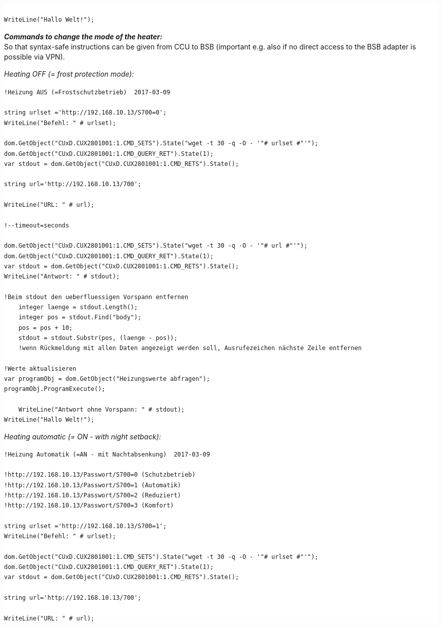 ```

WriteLine("Hallo Welt!");
```
    
***Commands to change the mode of the heater:***  
So that syntax-safe instructions can be given from CCU to BSB (important e.g. also if no direct access to the BSB adapter is possible via VPN).  

*Heating OFF (= frost protection mode):*  
    
```
!Heizung AUS (=Frostschutzbetrieb)  2017-03-09

string urlset ='http://192.168.10.13/S700=0';
WriteLine("Befehl: " # urlset);

dom.GetObject("CUxD.CUX2801001:1.CMD_SETS").State("wget -t 30 -q -O - '"# urlset #"'");   
dom.GetObject("CUxD.CUX2801001:1.CMD_QUERY_RET").State(1);          
var stdout = dom.GetObject("CUxD.CUX2801001:1.CMD_RETS").State(); 

string url='http://192.168.10.13/700';

WriteLine("URL: " # url);

!--timeout=seconds

dom.GetObject("CUxD.CUX2801001:1.CMD_SETS").State("wget -t 30 -q -O - '"# url #"'");   
dom.GetObject("CUxD.CUX2801001:1.CMD_QUERY_RET").State(1);          
var stdout = dom.GetObject("CUxD.CUX2801001:1.CMD_RETS").State(); 
WriteLine("Antwort: " # stdout);

!Beim stdout den ueberfluessigen Vorspann entfernen
	integer laenge = stdout.Length();
	integer pos = stdout.Find("body");
	pos = pos + 10;
	stdout = stdout.Substr(pos, (laenge - pos));
	!wenn Rückmeldung mit allen Daten angezeigt werden soll, Ausrufezeichen nächste Zeile entfernen
	
!Werte aktualisieren
var programObj = dom.GetObject("Heizungswerte abfragen");
programObj.ProgramExecute();	
	
	WriteLine("Antwort ohne Vorspann: " # stdout);
WriteLine("Hallo Welt!");
```  
    
*Heating automatic (= ON - with night setback):*  
```
!Heizung Automatik (=AN - mit Nachtabsenkung)  2017-03-09

!http://192.168.10.13/Passwort/S700=0 (Schutzbetrieb)
!http://192.168.10.13/Passwort/S700=1 (Automatik)
!http://192.168.10.13/Passwort/S700=2 (Reduziert)
!http://192.168.10.13/Passwort/S700=3 (Komfort)

string urlset ='http://192.168.10.13/S700=1';
WriteLine("Befehl: " # urlset);

dom.GetObject("CUxD.CUX2801001:1.CMD_SETS").State("wget -t 30 -q -O - '"# urlset #"'");   
dom.GetObject("CUxD.CUX2801001:1.CMD_QUERY_RET").State(1);          
var stdout = dom.GetObject("CUxD.CUX2801001:1.CMD_RETS").State(); 

string url='http://192.168.10.13/700';

WriteLine("URL: " # url);
```